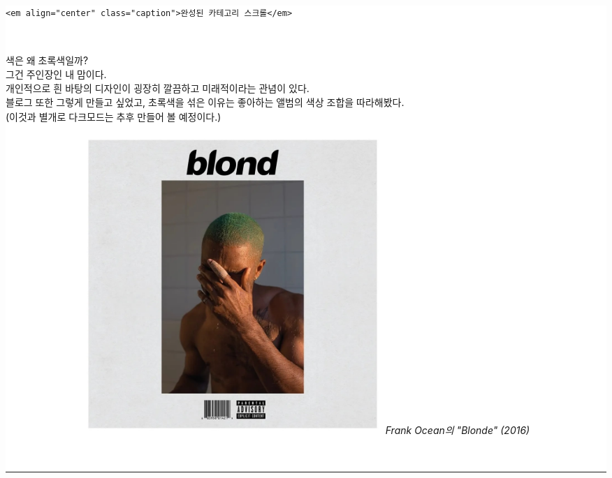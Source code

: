     <em align="center" class="caption">완성된 카테고리 스크롤</em>
</p><br>

색은 왜 초록색일까?<br>
그건 주인장인 내 맘이다.<br>
개인적으로 흰 바탕의 디자인이 굉장히 깔끔하고 미래적이라는 관념이 있다.<br>
블로그 또한 그렇게 만들고 싶었고, 초록색을 섞은 이유는 좋아하는 앨범의 색상 조합을 따라해봤다.<br>
(이것과 별개로 다크모드는 추후 만들어 볼 예정이다.)<br>
<p class="post-image-wrapper" align="center">
    <img src="/assets/images/2024-07-28-[etc.]-블로그-제작기-1-6.jpg" class="image" width="50%" height="50%">
    <em align="center" class="caption">Frank Ocean의 "Blonde" (2016)</em>
</p><br>

---